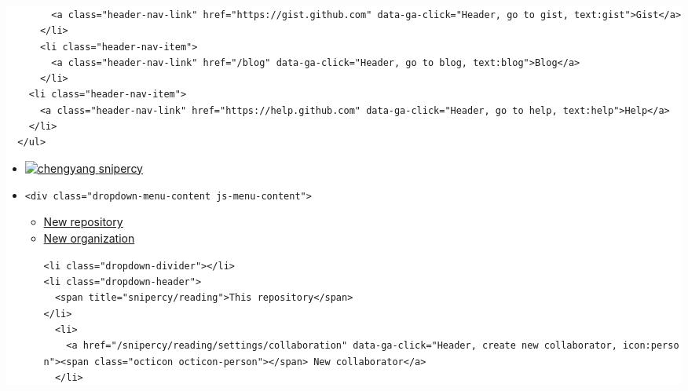             <a class="header-nav-link" href="https://gist.github.com" data-ga-click="Header, go to gist, text:gist">Gist</a>
          </li>
          <li class="header-nav-item">
            <a class="header-nav-link" href="/blog" data-ga-click="Header, go to blog, text:blog">Blog</a>
          </li>
        <li class="header-nav-item">
          <a class="header-nav-link" href="https://help.github.com" data-ga-click="Header, go to help, text:help">Help</a>
        </li>
      </ul>

    
<ul class="header-nav user-nav right" id="user-links">
  <li class="header-nav-item dropdown js-menu-container">
    <a class="header-nav-link name" href="/snipercy" data-ga-click="Header, go to profile, text:username">
      <img alt="chengyang" class="avatar" data-user="5162780" height="20" src="https://avatars2.githubusercontent.com/u/5162780?v=3&amp;s=40" width="20" />
      <span class="css-truncate">
        <span class="css-truncate-target">snipercy</span>
      </span>
    </a>
  </li>

  <li class="header-nav-item dropdown js-menu-container">
    <a class="header-nav-link js-menu-target tooltipped tooltipped-s" href="#" aria-label="Create new..." data-ga-click="Header, create new, icon:add">
      <span class="octicon octicon-plus"></span>
      <span class="dropdown-caret"></span>
    </a>

    <div class="dropdown-menu-content js-menu-content">
      
<ul class="dropdown-menu">
  <li>
    <a href="/new" data-ga-click="Header, create new repository, icon:repo"><span class="octicon octicon-repo"></span> New repository</a>
  </li>
  <li>
    <a href="/organizations/new" data-ga-click="Header, create new organization, icon:organization"><span class="octicon octicon-organization"></span> New organization</a>
  </li>


    <li class="dropdown-divider"></li>
    <li class="dropdown-header">
      <span title="snipercy/reading">This repository</span>
    </li>
      <li>
        <a href="/snipercy/reading/settings/collaboration" data-ga-click="Header, create new collaborator, icon:person"><span class="octicon octicon-person"></span> New collaborator</a>
      </li>
</ul>
